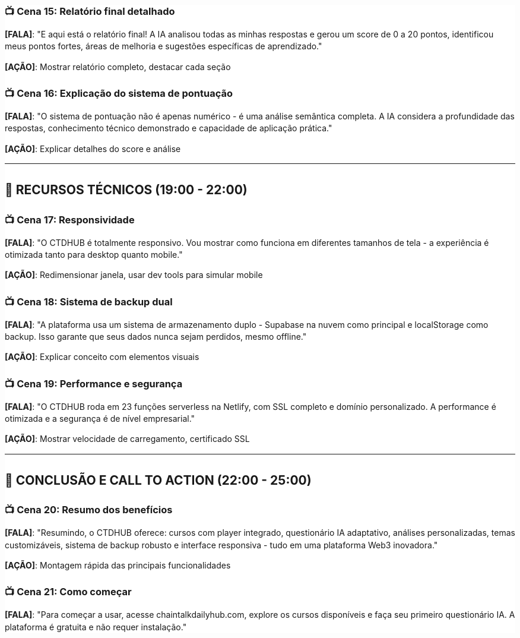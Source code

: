 ### 📺 **Cena 15: Relatório final detalhado**
**[FALA]**: "E aqui está o relatório final! A IA analisou todas as minhas respostas e gerou um score de 0 a 20 pontos, identificou meus pontos fortes, áreas de melhoria e sugestões específicas de aprendizado."

**[AÇÃO]**: Mostrar relatório completo, destacar cada seção

### 📺 **Cena 16: Explicação do sistema de pontuação**
**[FALA]**: "O sistema de pontuação não é apenas numérico - é uma análise semântica completa. A IA considera a profundidade das respostas, conhecimento técnico demonstrado e capacidade de aplicação prática."

**[AÇÃO]**: Explicar detalhes do score e análise

---

## 🔧 **RECURSOS TÉCNICOS (19:00 - 22:00)**

### 📺 **Cena 17: Responsividade**
**[FALA]**: "O CTDHUB é totalmente responsivo. Vou mostrar como funciona em diferentes tamanhos de tela - a experiência é otimizada tanto para desktop quanto mobile."

**[AÇÃO]**: Redimensionar janela, usar dev tools para simular mobile

### 📺 **Cena 18: Sistema de backup dual**
**[FALA]**: "A plataforma usa um sistema de armazenamento duplo - Supabase na nuvem como principal e localStorage como backup. Isso garante que seus dados nunca sejam perdidos, mesmo offline."

**[AÇÃO]**: Explicar conceito com elementos visuais

### 📺 **Cena 19: Performance e segurança**
**[FALA]**: "O CTDHUB roda em 23 funções serverless na Netlify, com SSL completo e domínio personalizado. A performance é otimizada e a segurança é de nível empresarial."

**[AÇÃO]**: Mostrar velocidade de carregamento, certificado SSL

---

## 🎊 **CONCLUSÃO E CALL TO ACTION (22:00 - 25:00)**

### 📺 **Cena 20: Resumo dos benefícios**
**[FALA]**: "Resumindo, o CTDHUB oferece: cursos com player integrado, questionário IA adaptativo, análises personalizadas, temas customizáveis, sistema de backup robusto e interface responsiva - tudo em uma plataforma Web3 inovadora."

**[AÇÃO]**: Montagem rápida das principais funcionalidades

### 📺 **Cena 21: Como começar**
**[FALA]**: "Para começar a usar, acesse chaintalkdailyhub.com, explore os cursos disponíveis e faça seu primeiro questionário IA. A plataforma é gratuita e não requer instalação."
